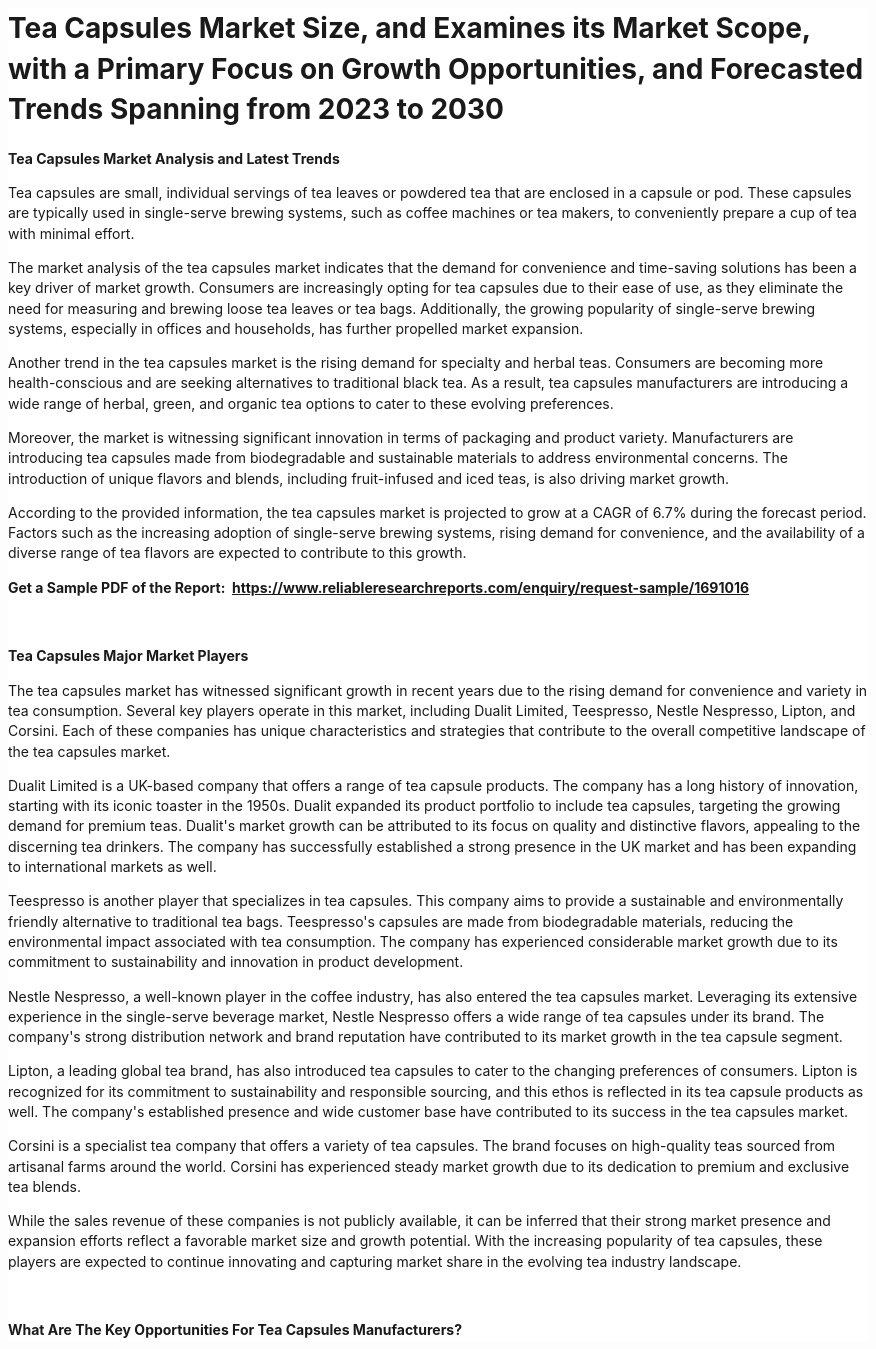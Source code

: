 <p><h1>Tea Capsules Market Size, and Examines its Market Scope, with a Primary Focus on Growth Opportunities, and Forecasted Trends Spanning from 2023 to 2030</h1></p><p><strong>Tea Capsules Market Analysis and Latest Trends</strong></p>
<p><p>Tea capsules are small, individual servings of tea leaves or powdered tea that are enclosed in a capsule or pod. These capsules are typically used in single-serve brewing systems, such as coffee machines or tea makers, to conveniently prepare a cup of tea with minimal effort.</p><p>The market analysis of the tea capsules market indicates that the demand for convenience and time-saving solutions has been a key driver of market growth. Consumers are increasingly opting for tea capsules due to their ease of use, as they eliminate the need for measuring and brewing loose tea leaves or tea bags. Additionally, the growing popularity of single-serve brewing systems, especially in offices and households, has further propelled market expansion.</p><p>Another trend in the tea capsules market is the rising demand for specialty and herbal teas. Consumers are becoming more health-conscious and are seeking alternatives to traditional black tea. As a result, tea capsules manufacturers are introducing a wide range of herbal, green, and organic tea options to cater to these evolving preferences.</p><p>Moreover, the market is witnessing significant innovation in terms of packaging and product variety. Manufacturers are introducing tea capsules made from biodegradable and sustainable materials to address environmental concerns. The introduction of unique flavors and blends, including fruit-infused and iced teas, is also driving market growth.</p><p>According to the provided information, the tea capsules market is projected to grow at a CAGR of 6.7% during the forecast period. Factors such as the increasing adoption of single-serve brewing systems, rising demand for convenience, and the availability of a diverse range of tea flavors are expected to contribute to this growth.</p></p>
<p><strong>Get a Sample PDF of the Report:&nbsp; <a href="https://www.reliableresearchreports.com/enquiry/request-sample/1691016">https://www.reliableresearchreports.com/enquiry/request-sample/1691016</a></strong></p>
<p>&nbsp;</p>
<p><strong>Tea Capsules Major Market Players</strong></p>
<p><p>The tea capsules market has witnessed significant growth in recent years due to the rising demand for convenience and variety in tea consumption. Several key players operate in this market, including Dualit Limited, Teespresso, Nestle Nespresso, Lipton, and Corsini. Each of these companies has unique characteristics and strategies that contribute to the overall competitive landscape of the tea capsules market.</p><p>Dualit Limited is a UK-based company that offers a range of tea capsule products. The company has a long history of innovation, starting with its iconic toaster in the 1950s. Dualit expanded its product portfolio to include tea capsules, targeting the growing demand for premium teas. Dualit's market growth can be attributed to its focus on quality and distinctive flavors, appealing to the discerning tea drinkers. The company has successfully established a strong presence in the UK market and has been expanding to international markets as well.</p><p>Teespresso is another player that specializes in tea capsules. This company aims to provide a sustainable and environmentally friendly alternative to traditional tea bags. Teespresso's capsules are made from biodegradable materials, reducing the environmental impact associated with tea consumption. The company has experienced considerable market growth due to its commitment to sustainability and innovation in product development.</p><p>Nestle Nespresso, a well-known player in the coffee industry, has also entered the tea capsules market. Leveraging its extensive experience in the single-serve beverage market, Nestle Nespresso offers a wide range of tea capsules under its brand. The company's strong distribution network and brand reputation have contributed to its market growth in the tea capsule segment.</p><p>Lipton, a leading global tea brand, has also introduced tea capsules to cater to the changing preferences of consumers. Lipton is recognized for its commitment to sustainability and responsible sourcing, and this ethos is reflected in its tea capsule products as well. The company's established presence and wide customer base have contributed to its success in the tea capsules market.</p><p>Corsini is a specialist tea company that offers a variety of tea capsules. The brand focuses on high-quality teas sourced from artisanal farms around the world. Corsini has experienced steady market growth due to its dedication to premium and exclusive tea blends.</p><p>While the sales revenue of these companies is not publicly available, it can be inferred that their strong market presence and expansion efforts reflect a favorable market size and growth potential. With the increasing popularity of tea capsules, these players are expected to continue innovating and capturing market share in the evolving tea industry landscape.</p></p>
<p>&nbsp;</p>
<p><strong>What Are The Key Opportunities For Tea Capsules Manufacturers?</strong></p>